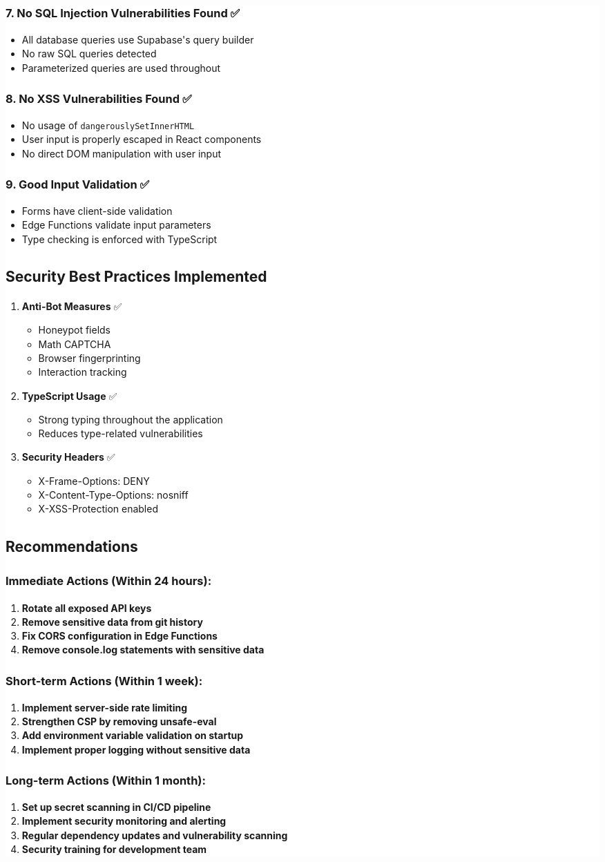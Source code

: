 ### 7. **No SQL Injection Vulnerabilities Found** ✅
- All database queries use Supabase's query builder
- No raw SQL queries detected
- Parameterized queries are used throughout

### 8. **No XSS Vulnerabilities Found** ✅
- No usage of `dangerouslySetInnerHTML`
- User input is properly escaped in React components
- No direct DOM manipulation with user input

### 9. **Good Input Validation** ✅
- Forms have client-side validation
- Edge Functions validate input parameters
- Type checking is enforced with TypeScript

## Security Best Practices Implemented

1. **Anti-Bot Measures** ✅
   - Honeypot fields
   - Math CAPTCHA
   - Browser fingerprinting
   - Interaction tracking

2. **TypeScript Usage** ✅
   - Strong typing throughout the application
   - Reduces type-related vulnerabilities

3. **Security Headers** ✅
   - X-Frame-Options: DENY
   - X-Content-Type-Options: nosniff
   - X-XSS-Protection enabled

## Recommendations

### Immediate Actions (Within 24 hours):
1. **Rotate all exposed API keys**
2. **Remove sensitive data from git history**
3. **Fix CORS configuration in Edge Functions**
4. **Remove console.log statements with sensitive data**

### Short-term Actions (Within 1 week):
1. **Implement server-side rate limiting**
2. **Strengthen CSP by removing unsafe-eval**
3. **Add environment variable validation on startup**
4. **Implement proper logging without sensitive data**

### Long-term Actions (Within 1 month):
1. **Set up secret scanning in CI/CD pipeline**
2. **Implement security monitoring and alerting**
3. **Regular dependency updates and vulnerability scanning**
4. **Security training for development team**
